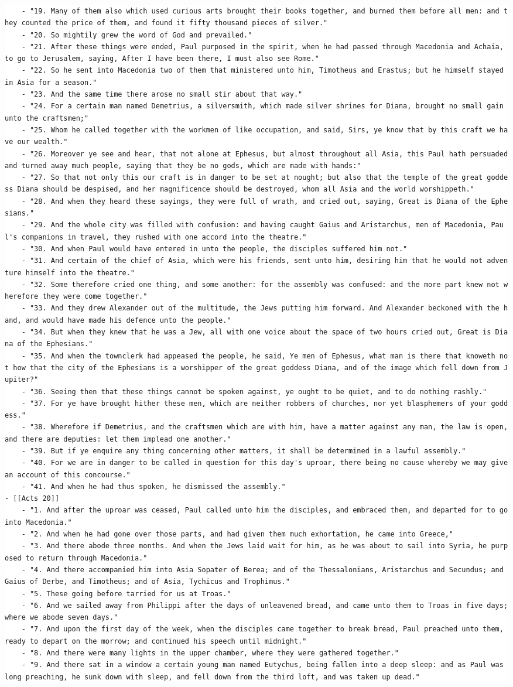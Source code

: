         - "19. Many of them also which used curious arts brought their books together, and burned them before all men: and they counted the price of them, and found it fifty thousand pieces of silver."
        - "20. So mightily grew the word of God and prevailed."
        - "21. After these things were ended, Paul purposed in the spirit, when he had passed through Macedonia and Achaia, to go to Jerusalem, saying, After I have been there, I must also see Rome."
        - "22. So he sent into Macedonia two of them that ministered unto him, Timotheus and Erastus; but he himself stayed in Asia for a season."
        - "23. And the same time there arose no small stir about that way."
        - "24. For a certain man named Demetrius, a silversmith, which made silver shrines for Diana, brought no small gain unto the craftsmen;"
        - "25. Whom he called together with the workmen of like occupation, and said, Sirs, ye know that by this craft we have our wealth."
        - "26. Moreover ye see and hear, that not alone at Ephesus, but almost throughout all Asia, this Paul hath persuaded and turned away much people, saying that they be no gods, which are made with hands:"
        - "27. So that not only this our craft is in danger to be set at nought; but also that the temple of the great goddess Diana should be despised, and her magnificence should be destroyed, whom all Asia and the world worshippeth."
        - "28. And when they heard these sayings, they were full of wrath, and cried out, saying, Great is Diana of the Ephesians."
        - "29. And the whole city was filled with confusion: and having caught Gaius and Aristarchus, men of Macedonia, Paul's companions in travel, they rushed with one accord into the theatre."
        - "30. And when Paul would have entered in unto the people, the disciples suffered him not."
        - "31. And certain of the chief of Asia, which were his friends, sent unto him, desiring him that he would not adventure himself into the theatre."
        - "32. Some therefore cried one thing, and some another: for the assembly was confused: and the more part knew not wherefore they were come together."
        - "33. And they drew Alexander out of the multitude, the Jews putting him forward. And Alexander beckoned with the hand, and would have made his defence unto the people."
        - "34. But when they knew that he was a Jew, all with one voice about the space of two hours cried out, Great is Diana of the Ephesians."
        - "35. And when the townclerk had appeased the people, he said, Ye men of Ephesus, what man is there that knoweth not how that the city of the Ephesians is a worshipper of the great goddess Diana, and of the image which fell down from Jupiter?"
        - "36. Seeing then that these things cannot be spoken against, ye ought to be quiet, and to do nothing rashly."
        - "37. For ye have brought hither these men, which are neither robbers of churches, nor yet blasphemers of your goddess."
        - "38. Wherefore if Demetrius, and the craftsmen which are with him, have a matter against any man, the law is open, and there are deputies: let them implead one another."
        - "39. But if ye enquire any thing concerning other matters, it shall be determined in a lawful assembly."
        - "40. For we are in danger to be called in question for this day's uproar, there being no cause whereby we may give an account of this concourse."
        - "41. And when he had thus spoken, he dismissed the assembly."
    - [[Acts 20]]
        - "1. And after the uproar was ceased, Paul called unto him the disciples, and embraced them, and departed for to go into Macedonia."
        - "2. And when he had gone over those parts, and had given them much exhortation, he came into Greece,"
        - "3. And there abode three months. And when the Jews laid wait for him, as he was about to sail into Syria, he purposed to return through Macedonia."
        - "4. And there accompanied him into Asia Sopater of Berea; and of the Thessalonians, Aristarchus and Secundus; and Gaius of Derbe, and Timotheus; and of Asia, Tychicus and Trophimus."
        - "5. These going before tarried for us at Troas."
        - "6. And we sailed away from Philippi after the days of unleavened bread, and came unto them to Troas in five days; where we abode seven days."
        - "7. And upon the first day of the week, when the disciples came together to break bread, Paul preached unto them, ready to depart on the morrow; and continued his speech until midnight."
        - "8. And there were many lights in the upper chamber, where they were gathered together."
        - "9. And there sat in a window a certain young man named Eutychus, being fallen into a deep sleep: and as Paul was long preaching, he sunk down with sleep, and fell down from the third loft, and was taken up dead."